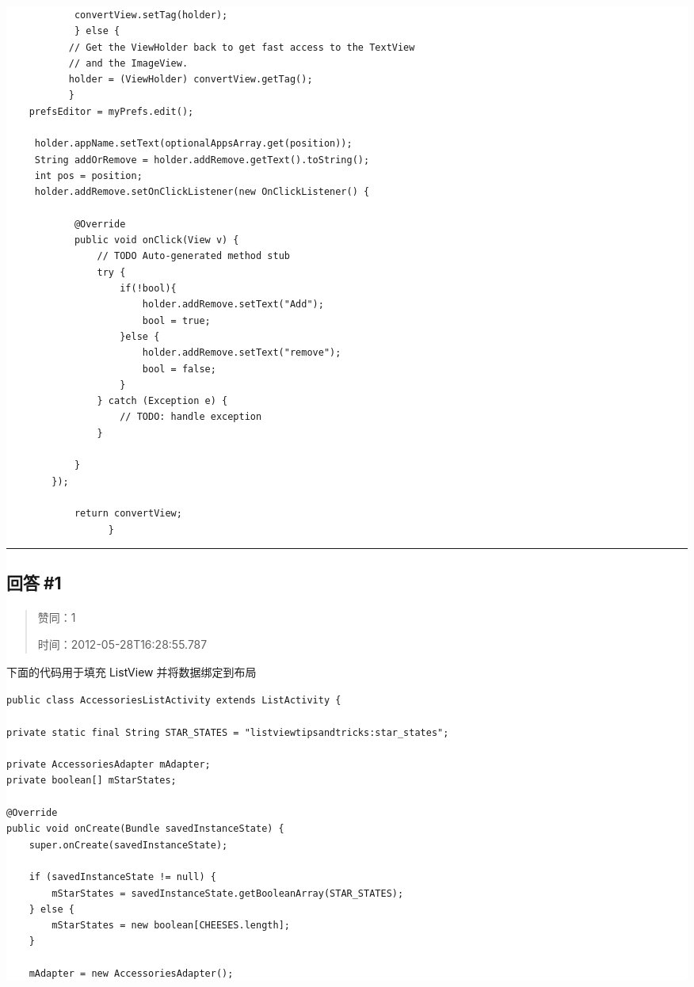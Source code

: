 ```
            convertView.setTag(holder);
            } else {
           // Get the ViewHolder back to get fast access to the TextView
           // and the ImageView.
           holder = (ViewHolder) convertView.getTag();
           }
    prefsEditor = myPrefs.edit();

     holder.appName.setText(optionalAppsArray.get(position));
     String addOrRemove = holder.addRemove.getText().toString();
     int pos = position;
     holder.addRemove.setOnClickListener(new OnClickListener() {

            @Override
            public void onClick(View v) {
                // TODO Auto-generated method stub
                try {
                    if(!bool){
                        holder.addRemove.setText("Add");
                        bool = true;
                    }else {
                        holder.addRemove.setText("remove");
                        bool = false;
                    }
                } catch (Exception e) {
                    // TODO: handle exception
                }

            }
        });

            return convertView;
                  } 
```

* * *

## 回答 #1

> 赞同：1
> 
> 时间：2012-05-28T16:28:55.787

下面的代码用于填充 ListView 并将数据绑定到布局

```
public class AccessoriesListActivity extends ListActivity {

private static final String STAR_STATES = "listviewtipsandtricks:star_states";

private AccessoriesAdapter mAdapter;
private boolean[] mStarStates;

@Override
public void onCreate(Bundle savedInstanceState) {
    super.onCreate(savedInstanceState);

    if (savedInstanceState != null) {
        mStarStates = savedInstanceState.getBooleanArray(STAR_STATES);
    } else {
        mStarStates = new boolean[CHEESES.length];
    }

    mAdapter = new AccessoriesAdapter();
```